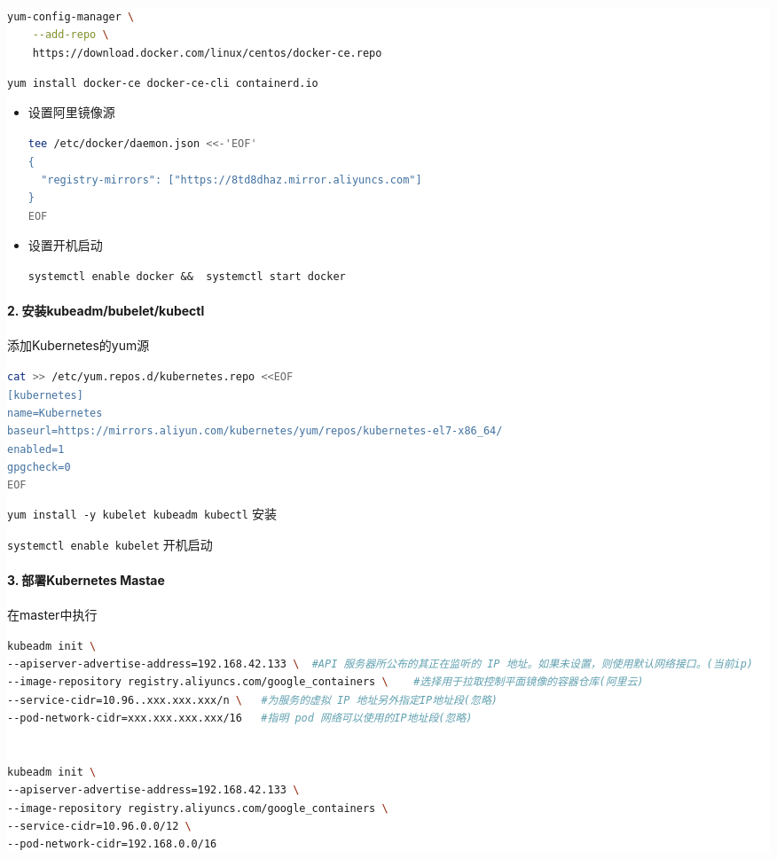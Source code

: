   ```bash
  yum-config-manager \
      --add-repo \
      https://download.docker.com/linux/centos/docker-ce.repo
  ```

  `yum install docker-ce docker-ce-cli containerd.io`

* 设置阿里镜像源

  ```sh
  tee /etc/docker/daemon.json <<-'EOF'
  {
    "registry-mirrors": ["https://8td8dhaz.mirror.aliyuncs.com"]
  }
  EOF
  ```

  

* 设置开机启动

  `systemctl enable docker &&  systemctl start docker`

#### 2. 安装kubeadm/bubelet/kubectl

添加Kubernetes的yum源

```sh
cat >> /etc/yum.repos.d/kubernetes.repo <<EOF
[kubernetes]
name=Kubernetes
baseurl=https://mirrors.aliyun.com/kubernetes/yum/repos/kubernetes-el7-x86_64/
enabled=1
gpgcheck=0
EOF
```



`yum install -y kubelet kubeadm kubectl`	安装

`systemctl enable kubelet`	开机启动

#### 3. 部署Kubernetes Mastae

在master中执行

```bash
kubeadm init \
--apiserver-advertise-address=192.168.42.133 \	#API 服务器所公布的其正在监听的 IP 地址。如果未设置，则使用默认网络接口。(当前ip)
--image-repository registry.aliyuncs.com/google_containers \	#选择用于拉取控制平面镜像的容器仓库(阿里云)
--service-cidr=10.96..xxx.xxx.xxx/n \	#为服务的虚拟 IP 地址另外指定IP地址段(忽略)
--pod-network-cidr=xxx.xxx.xxx.xxx/16	#指明 pod 网络可以使用的IP地址段(忽略)


kubeadm init \
--apiserver-advertise-address=192.168.42.133 \
--image-repository registry.aliyuncs.com/google_containers \
--service-cidr=10.96.0.0/12 \
--pod-network-cidr=192.168.0.0/16
```
